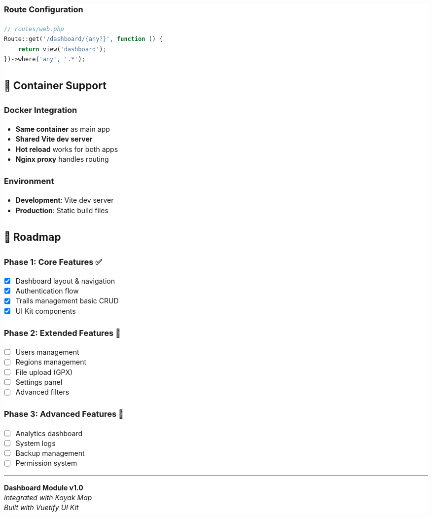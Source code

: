 ### Route Configuration
```php
// routes/web.php
Route::get('/dashboard/{any?}', function () {
    return view('dashboard');
})->where('any', '.*');
```

## 📱 Container Support

### Docker Integration
- **Same container** as main app
- **Shared Vite dev server**
- **Hot reload** works for both apps
- **Nginx proxy** handles routing

### Environment
- **Development**: Vite dev server
- **Production**: Static build files

## 🔮 Roadmap

### Phase 1: Core Features ✅
- [x] Dashboard layout & navigation
- [x] Authentication flow
- [x] Trails management basic CRUD
- [x] UI Kit components

### Phase 2: Extended Features 🚧
- [ ] Users management
- [ ] Regions management
- [ ] File upload (GPX)
- [ ] Settings panel
- [ ] Advanced filters

### Phase 3: Advanced Features 🔮
- [ ] Analytics dashboard
- [ ] System logs
- [ ] Backup management
- [ ] Permission system

---

**Dashboard Module v1.0**  
*Integrated with Kayak Map*  
*Built with Vuetify UI Kit*